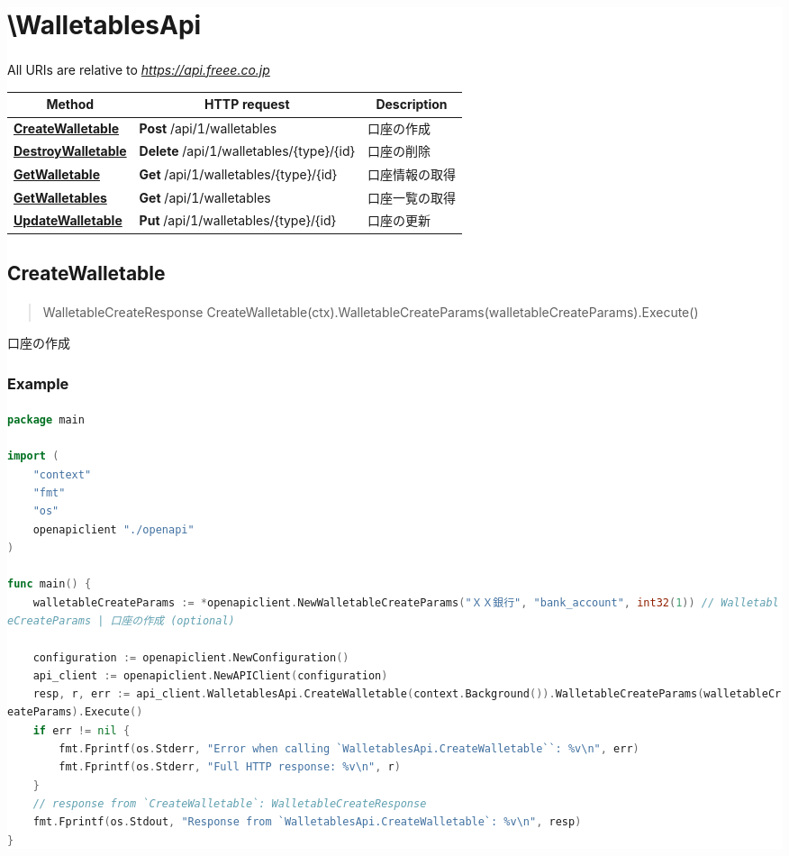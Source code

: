 # \WalletablesApi

All URIs are relative to *https://api.freee.co.jp*

Method | HTTP request | Description
------------- | ------------- | -------------
[**CreateWalletable**](WalletablesApi.md#CreateWalletable) | **Post** /api/1/walletables | 口座の作成
[**DestroyWalletable**](WalletablesApi.md#DestroyWalletable) | **Delete** /api/1/walletables/{type}/{id} | 口座の削除
[**GetWalletable**](WalletablesApi.md#GetWalletable) | **Get** /api/1/walletables/{type}/{id} | 口座情報の取得
[**GetWalletables**](WalletablesApi.md#GetWalletables) | **Get** /api/1/walletables | 口座一覧の取得
[**UpdateWalletable**](WalletablesApi.md#UpdateWalletable) | **Put** /api/1/walletables/{type}/{id} | 口座の更新



## CreateWalletable

> WalletableCreateResponse CreateWalletable(ctx).WalletableCreateParams(walletableCreateParams).Execute()

口座の作成



### Example

```go
package main

import (
    "context"
    "fmt"
    "os"
    openapiclient "./openapi"
)

func main() {
    walletableCreateParams := *openapiclient.NewWalletableCreateParams("ＸＸ銀行", "bank_account", int32(1)) // WalletableCreateParams | 口座の作成 (optional)

    configuration := openapiclient.NewConfiguration()
    api_client := openapiclient.NewAPIClient(configuration)
    resp, r, err := api_client.WalletablesApi.CreateWalletable(context.Background()).WalletableCreateParams(walletableCreateParams).Execute()
    if err != nil {
        fmt.Fprintf(os.Stderr, "Error when calling `WalletablesApi.CreateWalletable``: %v\n", err)
        fmt.Fprintf(os.Stderr, "Full HTTP response: %v\n", r)
    }
    // response from `CreateWalletable`: WalletableCreateResponse
    fmt.Fprintf(os.Stdout, "Response from `WalletablesApi.CreateWalletable`: %v\n", resp)
}
```
